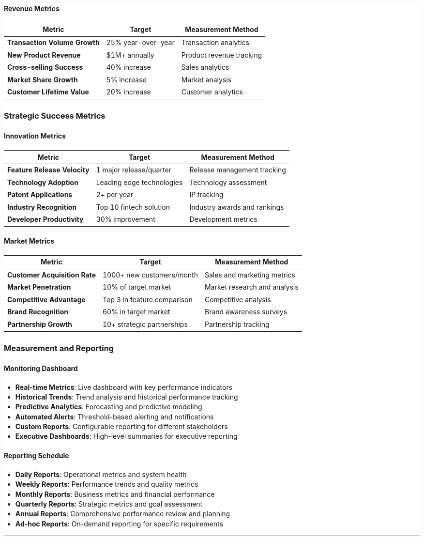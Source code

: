 #### Revenue Metrics
| Metric | Target | Measurement Method |
|--------|--------|--------------------|
| **Transaction Volume Growth** | 25% year-over-year | Transaction analytics |
| **New Product Revenue** | $1M+ annually | Product revenue tracking |
| **Cross-selling Success** | 40% increase | Sales analytics |
| **Market Share Growth** | 5% increase | Market analysis |
| **Customer Lifetime Value** | 20% increase | Customer analytics |

### Strategic Success Metrics

#### Innovation Metrics
| Metric | Target | Measurement Method |
|--------|--------|--------------------|
| **Feature Release Velocity** | 1 major release/quarter | Release management tracking |
| **Technology Adoption** | Leading edge technologies | Technology assessment |
| **Patent Applications** | 2+ per year | IP tracking |
| **Industry Recognition** | Top 10 fintech solution | Industry awards and rankings |
| **Developer Productivity** | 30% improvement | Development metrics |

#### Market Metrics
| Metric | Target | Measurement Method |
|--------|--------|--------------------|
| **Customer Acquisition Rate** | 1000+ new customers/month | Sales and marketing metrics |
| **Market Penetration** | 10% of target market | Market research and analysis |
| **Competitive Advantage** | Top 3 in feature comparison | Competitive analysis |
| **Brand Recognition** | 60% in target market | Brand awareness surveys |
| **Partnership Growth** | 10+ strategic partnerships | Partnership tracking |

### Measurement and Reporting

#### Monitoring Dashboard
- **Real-time Metrics**: Live dashboard with key performance indicators
- **Historical Trends**: Trend analysis and historical performance tracking
- **Predictive Analytics**: Forecasting and predictive modeling
- **Automated Alerts**: Threshold-based alerting and notifications
- **Custom Reports**: Configurable reporting for different stakeholders
- **Executive Dashboards**: High-level summaries for executive reporting

#### Reporting Schedule
- **Daily Reports**: Operational metrics and system health
- **Weekly Reports**: Performance trends and quality metrics
- **Monthly Reports**: Business metrics and financial performance
- **Quarterly Reports**: Strategic metrics and goal assessment
- **Annual Reports**: Comprehensive performance review and planning
- **Ad-hoc Reports**: On-demand reporting for specific requirements

---
